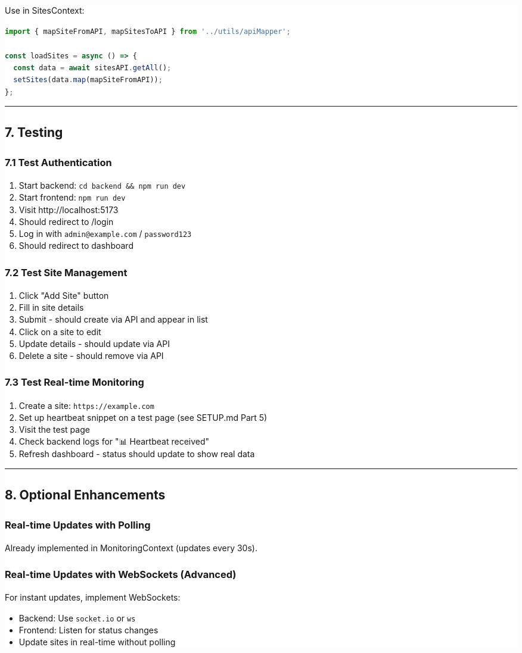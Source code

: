 Use in SitesContext:

```javascript
import { mapSiteFromAPI, mapSitesToAPI } from '../utils/apiMapper';

const loadSites = async () => {
  const data = await sitesAPI.getAll();
  setSites(data.map(mapSiteFromAPI));
};
```

---

## 7. Testing

### 7.1 Test Authentication

1. Start backend: `cd backend && npm run dev`
2. Start frontend: `npm run dev`
3. Visit http://localhost:5173
4. Should redirect to /login
5. Log in with `admin@example.com` / `password123`
6. Should redirect to dashboard

### 7.2 Test Site Management

1. Click "Add Site" button
2. Fill in site details
3. Submit - should create via API and appear in list
4. Click on a site to edit
5. Update details - should update via API
6. Delete a site - should remove via API

### 7.3 Test Real-time Monitoring

1. Create a site: `https://example.com`
2. Set up heartbeat snippet on a test page (see SETUP.md Part 5)
3. Visit the test page
4. Check backend logs for "📊 Heartbeat received"
5. Refresh dashboard - status should update to show real data

---

## 8. Optional Enhancements

### Real-time Updates with Polling

Already implemented in MonitoringContext (updates every 30s).

### Real-time Updates with WebSockets (Advanced)

For instant updates, implement WebSockets:
- Backend: Use `socket.io` or `ws`
- Frontend: Listen for status changes
- Update sites in real-time without polling
